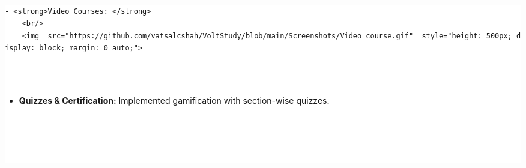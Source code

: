 	- <strong>Video Courses: </strong>
 		<br/>
		<img  src="https://github.com/vatsalcshah/VoltStudy/blob/main/Screenshots/Video_course.gif"  style="height: 500px; display: block; margin: 0 auto;">

<br/>
<br/>

- **Quizzes & Certification:**  Implemented gamification with section-wise quizzes.

<br/>

<table style="width: 100%; table-layout: fixed; border-collapse: separate; border-spacing: 20px;">
    <tr>
        <td style="text-align: center;">